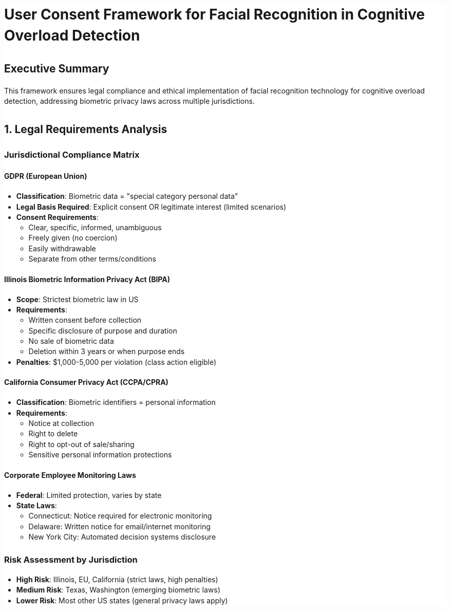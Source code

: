 # User Consent Framework for Facial Recognition in Cognitive Overload Detection

## Executive Summary
This framework ensures legal compliance and ethical implementation of facial recognition technology for cognitive overload detection, addressing biometric privacy laws across multiple jurisdictions.

## 1. Legal Requirements Analysis

### Jurisdictional Compliance Matrix

#### GDPR (European Union)
- **Classification**: Biometric data = "special category personal data"
- **Legal Basis Required**: Explicit consent OR legitimate interest (limited scenarios)
- **Consent Requirements**: 
  - Clear, specific, informed, unambiguous
  - Freely given (no coercion)
  - Easily withdrawable
  - Separate from other terms/conditions

#### Illinois Biometric Information Privacy Act (BIPA)
- **Scope**: Strictest biometric law in US
- **Requirements**:
  - Written consent before collection
  - Specific disclosure of purpose and duration
  - No sale of biometric data
  - Deletion within 3 years or when purpose ends
- **Penalties**: $1,000-5,000 per violation (class action eligible)

#### California Consumer Privacy Act (CCPA/CPRA)
- **Classification**: Biometric identifiers = personal information
- **Requirements**:
  - Notice at collection
  - Right to delete
  - Right to opt-out of sale/sharing
  - Sensitive personal information protections

#### Corporate Employee Monitoring Laws
- **Federal**: Limited protection, varies by state
- **State Laws**: 
  - Connecticut: Notice required for electronic monitoring
  - Delaware: Written notice for email/internet monitoring
  - New York City: Automated decision systems disclosure

### Risk Assessment by Jurisdiction
- **High Risk**: Illinois, EU, California (strict laws, high penalties)
- **Medium Risk**: Texas, Washington (emerging biometric laws)
- **Lower Risk**: Most other US states (general privacy laws apply)
